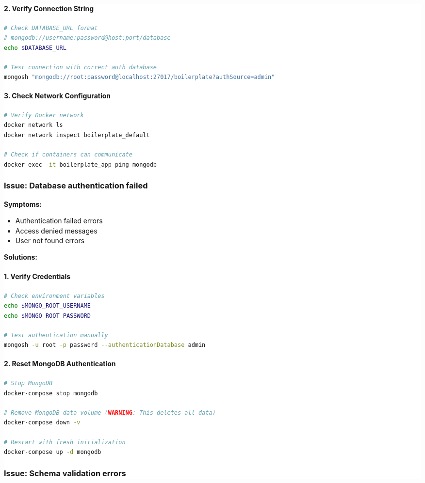 #### 2. Verify Connection String
```bash
# Check DATABASE_URL format
# mongodb://username:password@host:port/database
echo $DATABASE_URL

# Test connection with correct auth database
mongosh "mongodb://root:password@localhost:27017/boilerplate?authSource=admin"
```

#### 3. Check Network Configuration
```bash
# Verify Docker network
docker network ls
docker network inspect boilerplate_default

# Check if containers can communicate
docker exec -it boilerplate_app ping mongodb
```

### Issue: Database authentication failed

**Symptoms:**
- Authentication failed errors
- Access denied messages
- User not found errors

**Solutions:**

#### 1. Verify Credentials
```bash
# Check environment variables
echo $MONGO_ROOT_USERNAME
echo $MONGO_ROOT_PASSWORD

# Test authentication manually
mongosh -u root -p password --authenticationDatabase admin
```

#### 2. Reset MongoDB Authentication
```bash
# Stop MongoDB
docker-compose stop mongodb

# Remove MongoDB data volume (WARNING: This deletes all data)
docker-compose down -v

# Restart with fresh initialization
docker-compose up -d mongodb
```

### Issue: Schema validation errors
